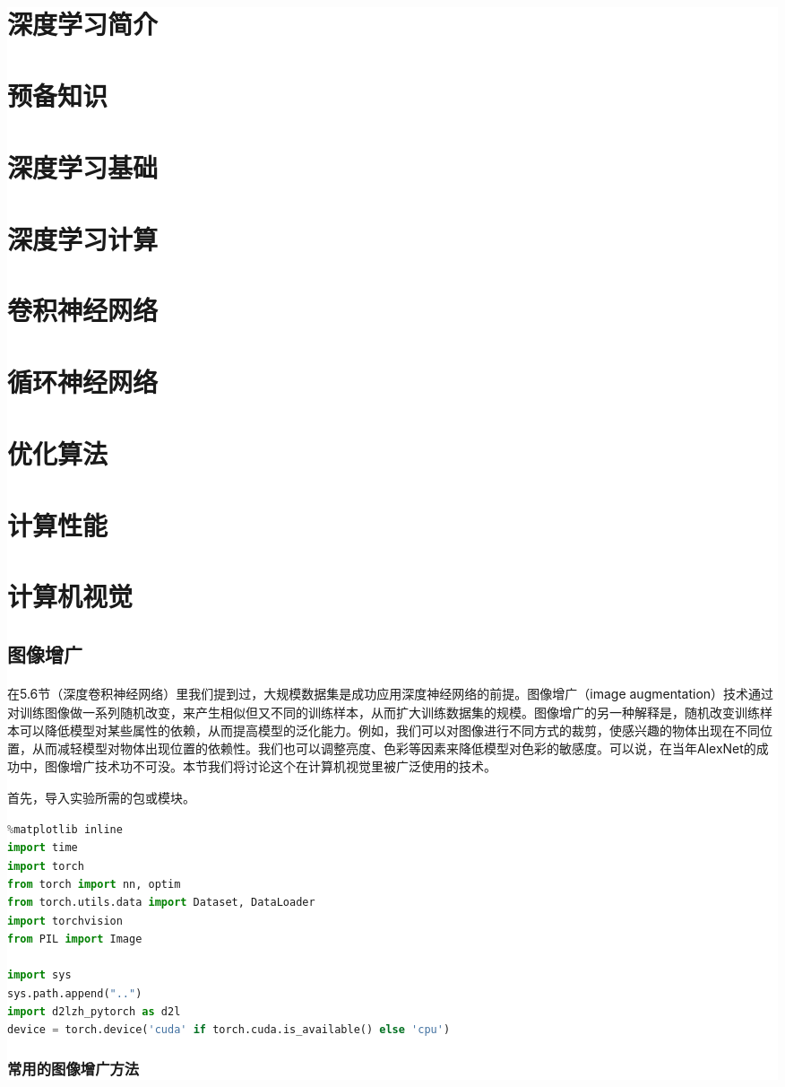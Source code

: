 # 深度学习简介

# 预备知识

# 深度学习基础

# 深度学习计算

# 卷积神经网络

# 循环神经网络

# 优化算法

# 计算性能

# 计算机视觉

##  图像增广

在5.6节（深度卷积神经网络）里我们提到过，大规模数据集是成功应用深度神经网络的前提。图像增广（image augmentation）技术通过对训练图像做一系列随机改变，来产生相似但又不同的训练样本，从而扩大训练数据集的规模。图像增广的另一种解释是，随机改变训练样本可以降低模型对某些属性的依赖，从而提高模型的泛化能力。例如，我们可以对图像进行不同方式的裁剪，使感兴趣的物体出现在不同位置，从而减轻模型对物体出现位置的依赖性。我们也可以调整亮度、色彩等因素来降低模型对色彩的敏感度。可以说，在当年AlexNet的成功中，图像增广技术功不可没。本节我们将讨论这个在计算机视觉里被广泛使用的技术。

首先，导入实验所需的包或模块。

``` python
%matplotlib inline
import time
import torch
from torch import nn, optim
from torch.utils.data import Dataset, DataLoader
import torchvision
from PIL import Image

import sys
sys.path.append("..") 
import d2lzh_pytorch as d2l
device = torch.device('cuda' if torch.cuda.is_available() else 'cpu')
```

###  常用的图像增广方法
